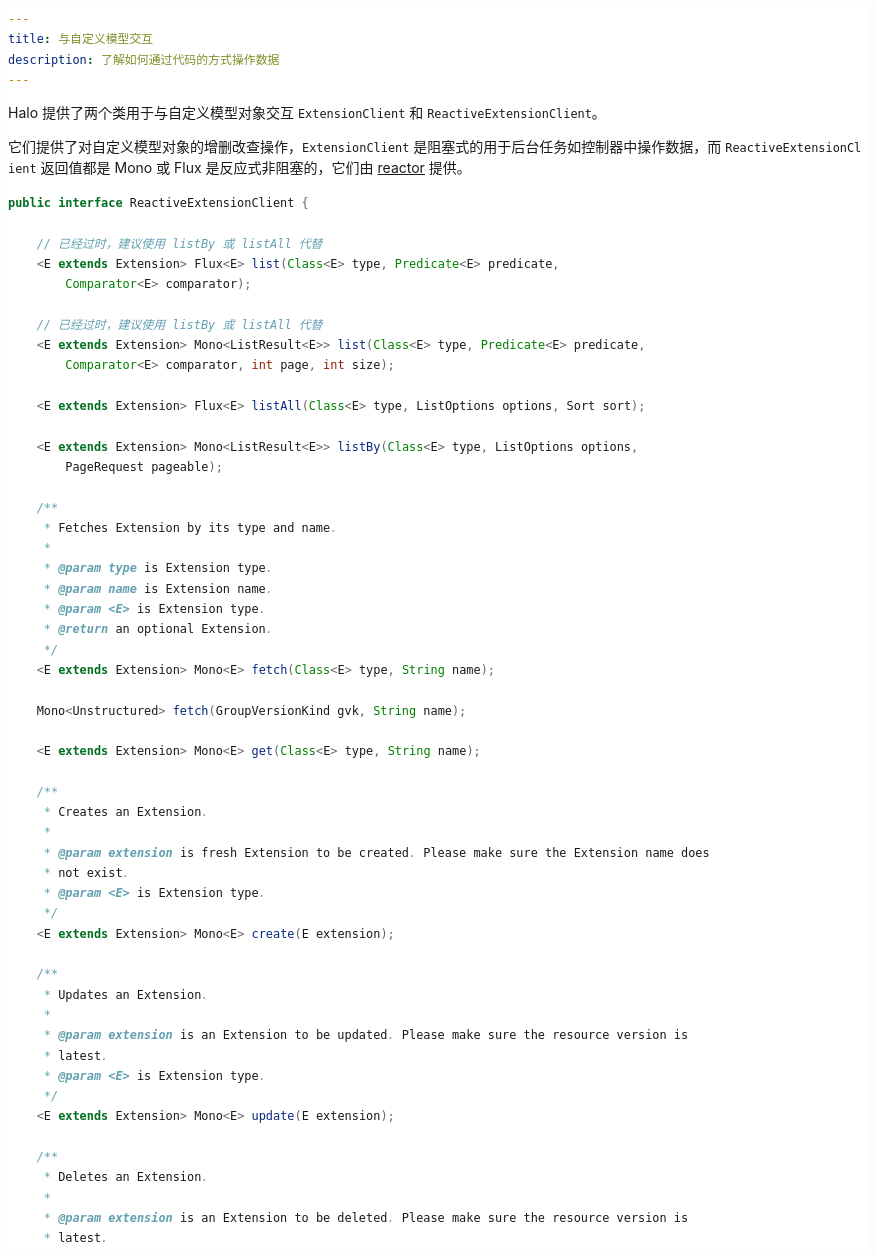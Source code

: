 ```yaml
---
title: 与自定义模型交互
description: 了解如何通过代码的方式操作数据
---
```


Halo 提供了两个类用于与自定义模型对象交互 `ExtensionClient` 和 `ReactiveExtensionClient`。

它们提供了对自定义模型对象的增删改查操作，`ExtensionClient` 是阻塞式的用于后台任务如控制器中操作数据，而 `ReactiveExtensionClient` 返回值都是 Mono 或 Flux 是反应式非阻塞的，它们由 [reactor](https://projectreactor.io/) 提供。

```java
public interface ReactiveExtensionClient {

    // 已经过时，建议使用 listBy 或 listAll 代替
    <E extends Extension> Flux<E> list(Class<E> type, Predicate<E> predicate,
        Comparator<E> comparator);

    // 已经过时，建议使用 listBy 或 listAll 代替
    <E extends Extension> Mono<ListResult<E>> list(Class<E> type, Predicate<E> predicate,
        Comparator<E> comparator, int page, int size);

    <E extends Extension> Flux<E> listAll(Class<E> type, ListOptions options, Sort sort);

    <E extends Extension> Mono<ListResult<E>> listBy(Class<E> type, ListOptions options,
        PageRequest pageable);

    /**
     * Fetches Extension by its type and name.
     *
     * @param type is Extension type.
     * @param name is Extension name.
     * @param <E> is Extension type.
     * @return an optional Extension.
     */
    <E extends Extension> Mono<E> fetch(Class<E> type, String name);

    Mono<Unstructured> fetch(GroupVersionKind gvk, String name);

    <E extends Extension> Mono<E> get(Class<E> type, String name);

    /**
     * Creates an Extension.
     *
     * @param extension is fresh Extension to be created. Please make sure the Extension name does
     * not exist.
     * @param <E> is Extension type.
     */
    <E extends Extension> Mono<E> create(E extension);

    /**
     * Updates an Extension.
     *
     * @param extension is an Extension to be updated. Please make sure the resource version is
     * latest.
     * @param <E> is Extension type.
     */
    <E extends Extension> Mono<E> update(E extension);

    /**
     * Deletes an Extension.
     *
     * @param extension is an Extension to be deleted. Please make sure the resource version is
     * latest.
```